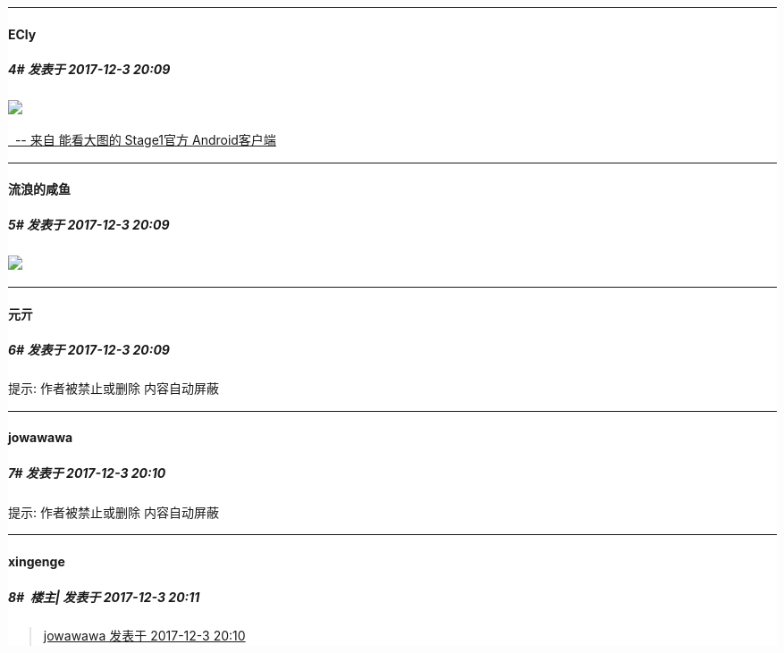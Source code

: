 





-----

####  ECly  
##### 4#       发表于 2017-12-3 20:09



<img src="https://static.saraba1st.com/image/smiley/carton2017/022.png" referrerpolicy="no-referrer">

[  -- 来自 能看大图的 Stage1官方 Android客户端](https://www.coolapk.com/apk/140634)







-----

####  流浪的咸鱼  
##### 5#       发表于 2017-12-3 20:09



<img src="https://static.saraba1st.com/image/smiley/face2017/112.png" referrerpolicy="no-referrer">







-----

####  元亓  
##### 6#       发表于 2017-12-3 20:09

提示: 作者被禁止或删除 内容自动屏蔽



-----

####  jowawawa  
##### 7#       发表于 2017-12-3 20:10

提示: 作者被禁止或删除 内容自动屏蔽



-----

####  xingenge  
##### 8#         楼主| 发表于 2017-12-3 20:11



<blockquote><a href="httphttps://bbs.saraba1st.com/2b/forum.php?mod=redirect&amp;goto=findpost&amp;pid=37896085&amp;ptid=1566822" target="_blank">jowawawa 发表于 2017-12-3 20:10</a>
